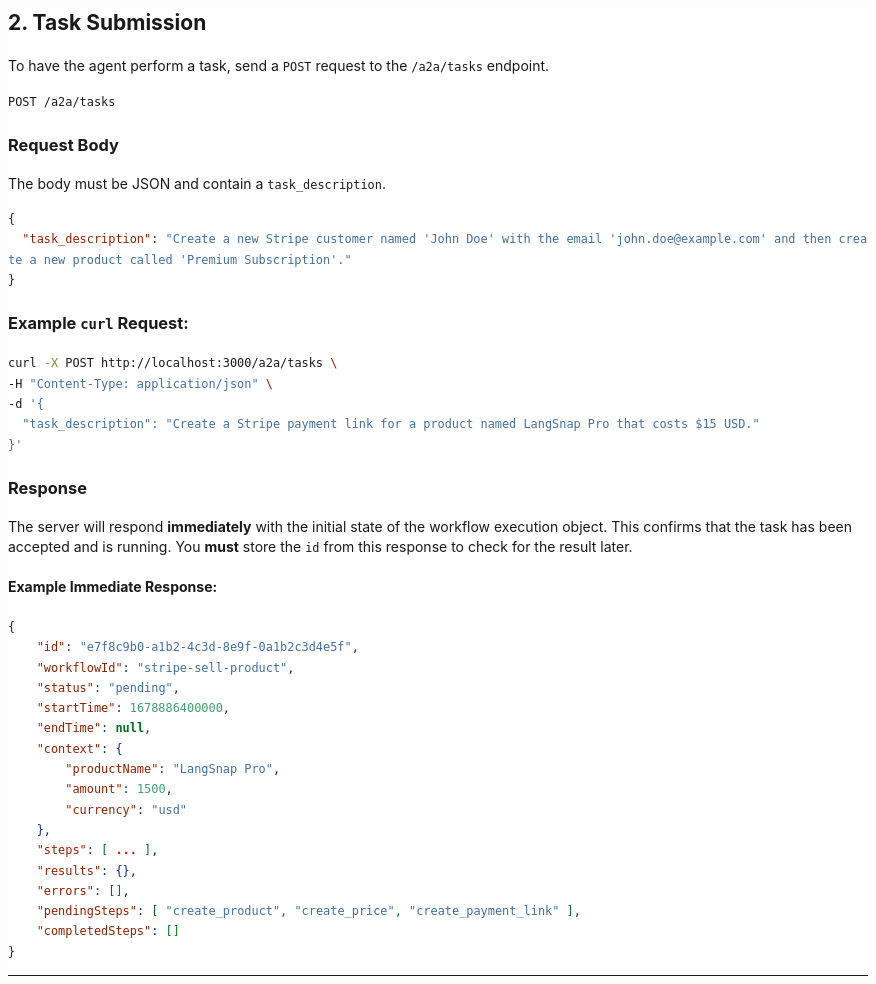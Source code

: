 
## 2. Task Submission

To have the agent perform a task, send a `POST` request to the `/a2a/tasks` endpoint.

`POST /a2a/tasks`

### Request Body
The body must be JSON and contain a `task_description`.

```json
{
  "task_description": "Create a new Stripe customer named 'John Doe' with the email 'john.doe@example.com' and then create a new product called 'Premium Subscription'."
}
```

### Example `curl` Request:
```bash
curl -X POST http://localhost:3000/a2a/tasks \
-H "Content-Type: application/json" \
-d '{
  "task_description": "Create a Stripe payment link for a product named LangSnap Pro that costs $15 USD."
}'
```

### Response
The server will respond **immediately** with the initial state of the workflow execution object. This confirms that the task has been accepted and is running. You **must** store the `id` from this response to check for the result later.

#### Example Immediate Response:
```json
{
    "id": "e7f8c9b0-a1b2-4c3d-8e9f-0a1b2c3d4e5f",
    "workflowId": "stripe-sell-product",
    "status": "pending",
    "startTime": 1678886400000,
    "endTime": null,
    "context": {
        "productName": "LangSnap Pro",
        "amount": 1500,
        "currency": "usd"
    },
    "steps": [ ... ],
    "results": {},
    "errors": [],
    "pendingSteps": [ "create_product", "create_price", "create_payment_link" ],
    "completedSteps": []
}
```

---